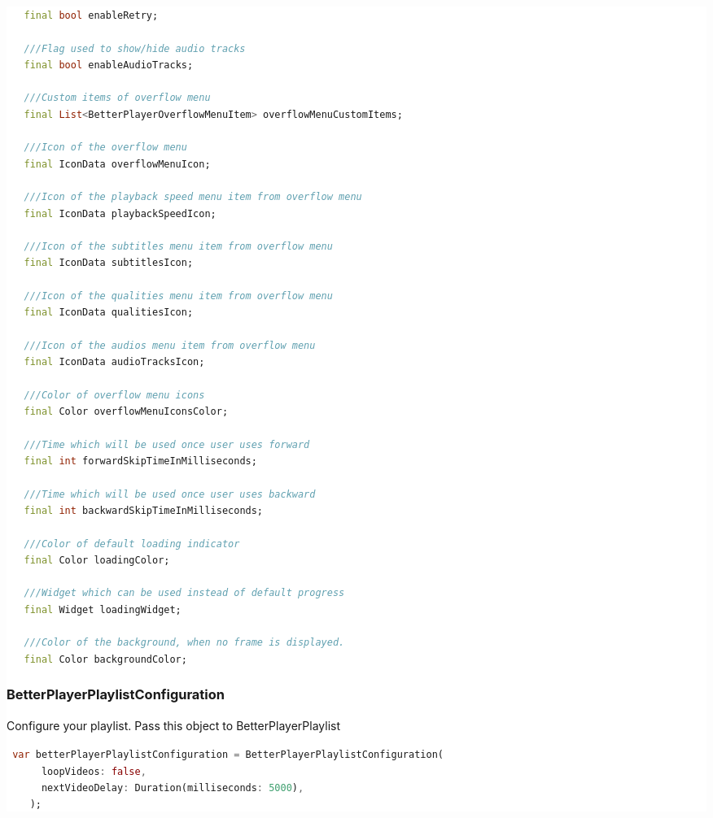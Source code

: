 ```dart
   final bool enableRetry;

   ///Flag used to show/hide audio tracks
   final bool enableAudioTracks;

   ///Custom items of overflow menu
   final List<BetterPlayerOverflowMenuItem> overflowMenuCustomItems;

   ///Icon of the overflow menu
   final IconData overflowMenuIcon;

   ///Icon of the playback speed menu item from overflow menu
   final IconData playbackSpeedIcon;

   ///Icon of the subtitles menu item from overflow menu
   final IconData subtitlesIcon;

   ///Icon of the qualities menu item from overflow menu
   final IconData qualitiesIcon;

   ///Icon of the audios menu item from overflow menu
   final IconData audioTracksIcon;

   ///Color of overflow menu icons
   final Color overflowMenuIconsColor;

   ///Time which will be used once user uses forward
   final int forwardSkipTimeInMilliseconds;

   ///Time which will be used once user uses backward
   final int backwardSkipTimeInMilliseconds;

   ///Color of default loading indicator
   final Color loadingColor;

   ///Widget which can be used instead of default progress
   final Widget loadingWidget;

   ///Color of the background, when no frame is displayed.
   final Color backgroundColor;
```

### BetterPlayerPlaylistConfiguration
Configure your playlist. Pass this object to BetterPlayerPlaylist

```dart
 var betterPlayerPlaylistConfiguration = BetterPlayerPlaylistConfiguration(
      loopVideos: false,
      nextVideoDelay: Duration(milliseconds: 5000),
    );
```

